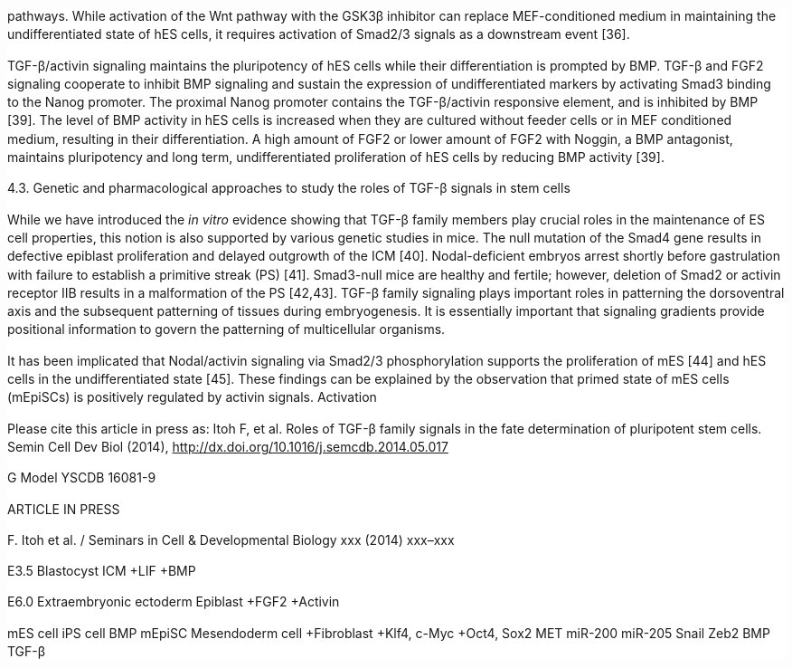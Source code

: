 pathways. While activation of the Wnt pathway with the GSK3β inhibitor can replace MEF-conditioned medium in maintaining the undifferentiated state of hES cells, it requires activation of Smad2/3 signals as a downstream event [36].

TGF-β/activin signaling maintains the pluripotency of hES cells while their differentiation is prompted by BMP. TGF-β and FGF2 signaling cooperate to inhibit BMP signaling and sustain the expression of undifferentiated markers by activating Smad3 binding to the Nanog promoter. The proximal Nanog promoter contains the TGF-β/activin responsive element, and is inhibited by BMP [39]. The level of BMP activity in hES cells is increased when they are cultured without feeder cells or in MEF conditioned medium, resulting in their differentiation. A high amount of FGF2 or lower amount of FGF2 with Noggin, a BMP antagonist, maintains pluripotency and long term, undifferentiated proliferation of hES cells by reducing BMP activity [39].

4.3. Genetic and pharmacological approaches to study the roles of TGF-β signals in stem cells

While we have introduced the *in vitro* evidence showing that TGF-β family members play crucial roles in the maintenance of ES cell properties, this notion is also supported by various genetic studies in mice. The null mutation of the Smad4 gene results in defective epiblast proliferation and delayed outgrowth of the ICM [40]. Nodal-deficient embryos arrest shortly before gastrulation with failure to establish a primitive streak (PS) [41]. Smad3-null mice are healthy and fertile; however, deletion of Smad2 or activin receptor IIB results in a malformation of the PS [42,43]. TGF-β family signaling plays important roles in patterning the dorsoventral axis and the subsequent patterning of tissues during embryogenesis. It is essentially important that signaling gradients provide positional information to govern the patterning of multicellular organisms.

It has been implicated that Nodal/activin signaling via Smad2/3 phosphorylation supports the proliferation of mES [44] and hES cells in the undifferentiated state [45]. These findings can be explained by the observation that primed state of mES cells (mEpiSCs) is positively regulated by activin signals. Activation

Please cite this article in press as: Itoh F, et al. Roles of TGF-β family signals in the fate determination of pluripotent stem cells. Semin Cell Dev Biol (2014), http://dx.doi.org/10.1016/j.semcdb.2014.05.017

G Model
YSCDB 16081-9

ARTICLE IN PRESS

F. Itoh et al. / Seminars in Cell & Developmental Biology xxx (2014) xxx–xxx

E3.5
Blastocyst
ICM
+LIF
+BMP

E6.0
Extraembryonic ectoderm
Epiblast
+FGF2
+Activin

mES cell
iPS cell
BMP
mEpiSC
Mesendoderm cell
+Fibroblast
+Klf4, c-Myc
+Oct4, Sox2
MET
miR-200
miR-205
Snail
Zeb2
BMP
TGF-β
